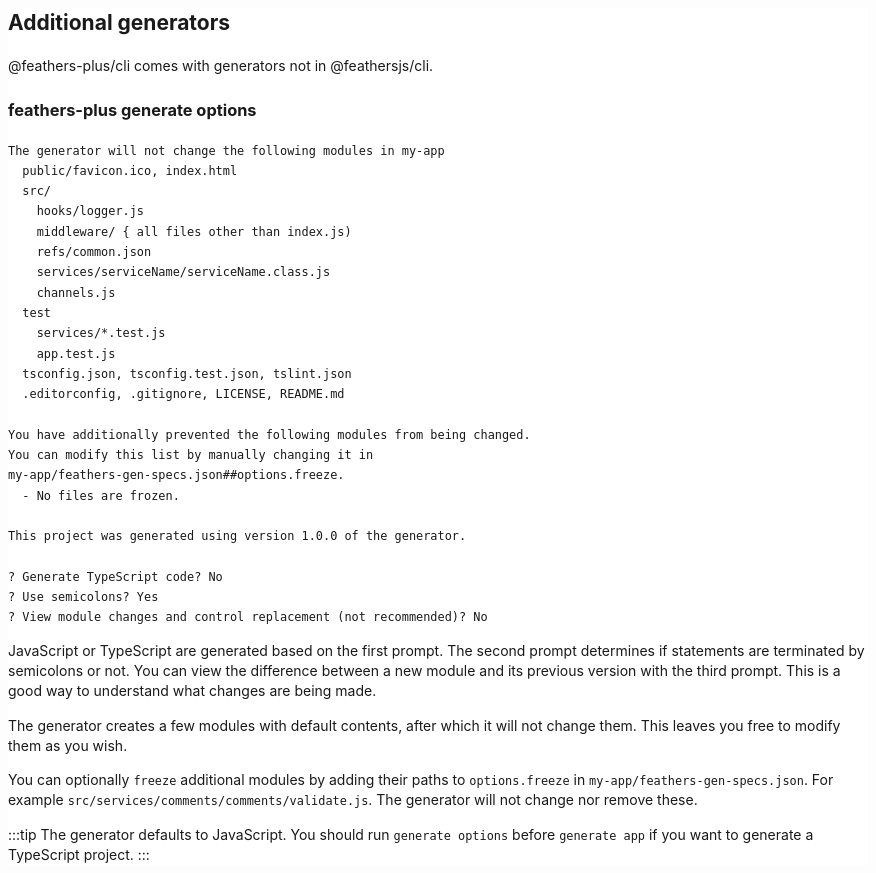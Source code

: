 
## Additional generators

@feathers-plus/cli comes with generators not in @feathersjs/cli.

### feathers-plus generate options

```text
The generator will not change the following modules in my-app
  public/favicon.ico, index.html
  src/
    hooks/logger.js
    middleware/ { all files other than index.js)
    refs/common.json
    services/serviceName/serviceName.class.js
    channels.js
  test
    services/*.test.js
    app.test.js
  tsconfig.json, tsconfig.test.json, tslint.json
  .editorconfig, .gitignore, LICENSE, README.md

You have additionally prevented the following modules from being changed.
You can modify this list by manually changing it in
my-app/feathers-gen-specs.json##options.freeze.
  - No files are frozen.

This project was generated using version 1.0.0 of the generator.

? Generate TypeScript code? No
? Use semicolons? Yes
? View module changes and control replacement (not recommended)? No
```

JavaScript or TypeScript are generated based on the first prompt.
The second prompt determines if statements are terminated by semicolons or not.
You can view the difference between a new module and its previous version with the third prompt.
This is a good way to understand what changes are being made.

The generator creates a few modules with default contents,
after which it will not change them.
This leaves you free to modify them as you wish.

You can optionally `freeze` additional modules by adding their paths to
`options.freeze` in `my-app/feathers-gen-specs.json`.
For example `src/services/comments/comments/validate.js`.
The generator will not change nor remove these.

:::tip
The generator defaults to JavaScript.
You should run `generate options` before `generate app` if you want to generate a TypeScript project.
:::
